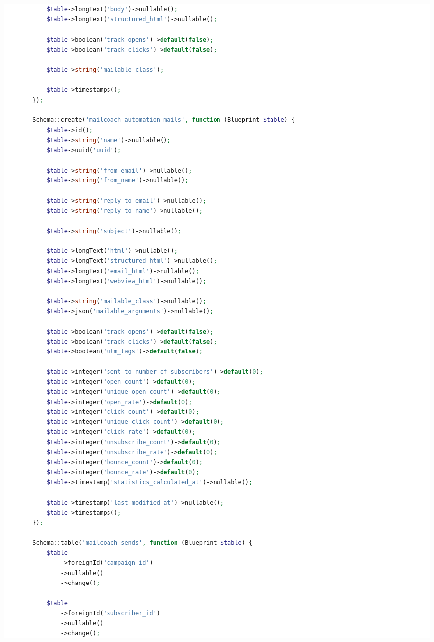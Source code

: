 ```php
            $table->longText('body')->nullable();
            $table->longText('structured_html')->nullable();

            $table->boolean('track_opens')->default(false);
            $table->boolean('track_clicks')->default(false);

            $table->string('mailable_class');

            $table->timestamps();
        });

        Schema::create('mailcoach_automation_mails', function (Blueprint $table) {
            $table->id();
            $table->string('name')->nullable();
            $table->uuid('uuid');

            $table->string('from_email')->nullable();
            $table->string('from_name')->nullable();

            $table->string('reply_to_email')->nullable();
            $table->string('reply_to_name')->nullable();

            $table->string('subject')->nullable();

            $table->longText('html')->nullable();
            $table->longText('structured_html')->nullable();
            $table->longText('email_html')->nullable();
            $table->longText('webview_html')->nullable();

            $table->string('mailable_class')->nullable();
            $table->json('mailable_arguments')->nullable();

            $table->boolean('track_opens')->default(false);
            $table->boolean('track_clicks')->default(false);
            $table->boolean('utm_tags')->default(false);
            
            $table->integer('sent_to_number_of_subscribers')->default(0);
            $table->integer('open_count')->default(0);
            $table->integer('unique_open_count')->default(0);
            $table->integer('open_rate')->default(0);
            $table->integer('click_count')->default(0);
            $table->integer('unique_click_count')->default(0);
            $table->integer('click_rate')->default(0);
            $table->integer('unsubscribe_count')->default(0);
            $table->integer('unsubscribe_rate')->default(0);
            $table->integer('bounce_count')->default(0);
            $table->integer('bounce_rate')->default(0);
            $table->timestamp('statistics_calculated_at')->nullable();

            $table->timestamp('last_modified_at')->nullable();
            $table->timestamps();
        });

        Schema::table('mailcoach_sends', function (Blueprint $table) {
            $table
                ->foreignId('campaign_id')
                ->nullable()
                ->change();
                
            $table
                ->foreignId('subscriber_id')
                ->nullable()
                ->change();
```
